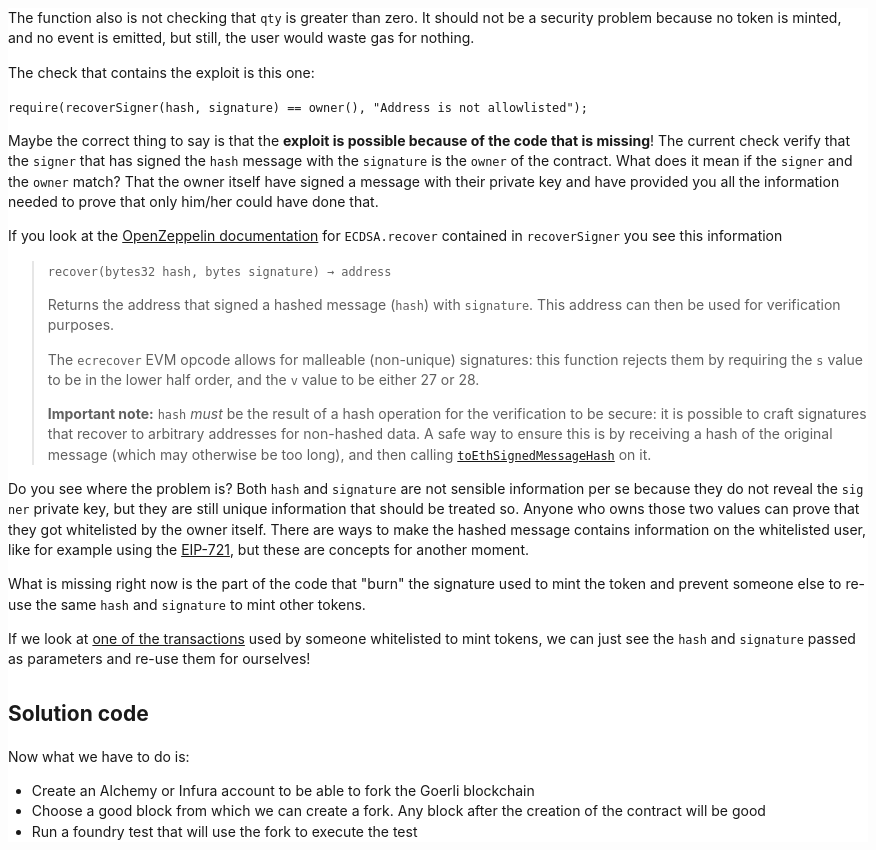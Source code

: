 The function also is not checking that `qty` is greater than zero. It should not be a security problem because no token is minted, and no event is emitted, but still, the user would waste gas for nothing.

The check that contains the exploit is this one:

`require(recoverSigner(hash, signature) == owner(), "Address is not allowlisted");`

Maybe the correct thing to say is that the **exploit is possible because of the code that is missing**! The current check verify that the `signer` that has signed the `hash` message with the `signature` is the `owner` of the contract. What does it mean if the `signer` and the `owner` match? That the owner itself have signed a message with their private key and have provided you all the information needed to prove that only him/her could have done that.

If you look at the [OpenZeppelin documentation](https://docs.openzeppelin.com/contracts/4.x/api/utils#ECDSA-recover-bytes32-uint8-bytes32-bytes32-) for `ECDSA.recover` contained in `recoverSigner` you see this information

> `recover(bytes32 hash, bytes signature) → address`
>
> Returns the address that signed a hashed message (`hash`) with `signature`. This address can then be used for verification purposes.
>
> The `ecrecover` EVM opcode allows for malleable (non-unique) signatures: this function rejects them by requiring the `s` value to be in the lower half order, and the `v` value to be either 27 or 28.
>
> **Important note:** `hash` *must* be the result of a hash operation for the verification to be secure: it is possible to craft signatures that recover to arbitrary addresses for non-hashed data. A safe way to ensure this is by receiving a hash of the original message (which may otherwise be too long), and then calling [`toEthSignedMessageHash`](https://docs.openzeppelin.com/contracts/4.x/api/utils#ECDSA-toEthSignedMessageHash-bytes-) on it.

Do you see where the problem is? Both `hash` and `signature` are not sensible information per se because they do not reveal the `signer` private key, but they are still unique information that should be treated so. Anyone who owns those two values can prove that they got whitelisted by the owner itself.
There are ways to make the hashed message contains information on the whitelisted user, like for example using the [EIP-721](https://eips.ethereum.org/EIPS/eip-712), but these are concepts for another moment.

What is missing right now is the part of the code that "burn" the signature used to mint the token and prevent someone else to re-use the same `hash` and `signature` to mint other tokens.

If we look at [one of the transactions](https://goerli.etherscan.io/tx/0x77b3f89a955bd272221d7acb84600b6f9a1cdab47bdc6d3bb13fd6bc0877b6bf) used by someone whitelisted to mint tokens, we can just see the `hash` and `signature` passed as parameters and re-use them for ourselves!

## Solution code

Now what we have to do is:

- Create an Alchemy or Infura account to be able to fork the Goerli blockchain
- Choose a good block from which we can create a fork. Any block after the creation of the contract will be good
- Run a foundry test that will use the fork to execute the test
